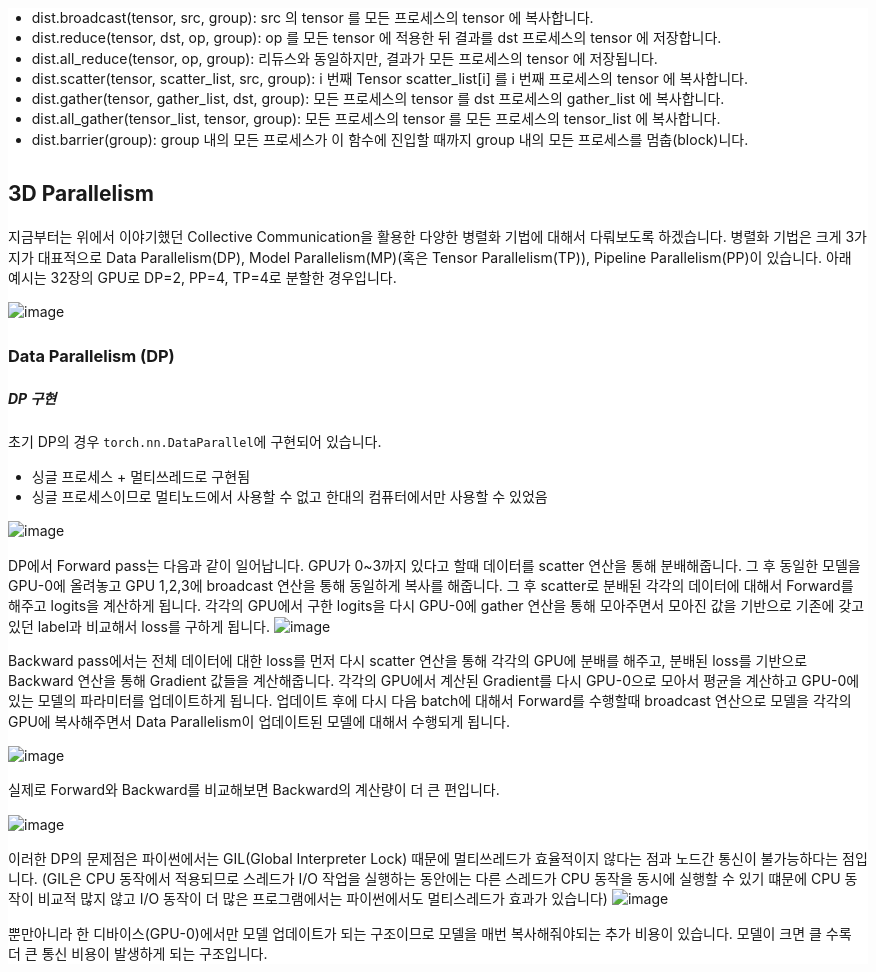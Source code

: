 - dist.broadcast(tensor, src, group): src 의 tensor 를 모든 프로세스의 tensor 에 복사합니다. 
- dist.reduce(tensor, dst, op, group): op 를 모든 tensor 에 적용한 뒤 결과를 dst 프로세스의 tensor 에 저장합니다. 
- dist.all_reduce(tensor, op, group): 리듀스와 동일하지만, 결과가 모든 프로세스의 tensor 에 저장됩니다. 
- dist.scatter(tensor, scatter_list, src, group): i 번째 Tensor scatter_list[i] 를 i 번째 프로세스의 tensor 에 복사합니다. 
- dist.gather(tensor, gather_list, dst, group): 모든 프로세스의 tensor 를 dst 프로세스의 gather_list 에 복사합니다. 
- dist.all_gather(tensor_list, tensor, group): 모든 프로세스의 tensor 를 모든 프로세스의 tensor_list 에 복사합니다. 
- dist.barrier(group): group 내의 모든 프로세스가 이 함수에 진입할 때까지 group 내의 모든 프로세스를 멈춥(block)니다.


## 3D Parallelism

지금부터는 위에서 이야기했던 Collective Communication을 활용한 다양한 병렬화 기법에 대해서 다뤄보도록 하겠습니다. 병렬화 기법은 크게 3가지가 대표적으로 Data Parallelism(DP), Model Parallelism(MP)(혹은 Tensor Parallelism(TP)), Pipeline Parallelism(PP)이 있습니다. 아래 예시는 32장의 GPU로 DP=2, PP=4, TP=4로 분할한 경우입니다.

<img width="944" alt="image" src="https://github.com/eagle705/nlp-book/assets/7252598/bc401b1f-41d9-4cd8-b533-39e5c255ed94">

### Data Parallelism (DP)

##### DP 구현
초기 DP의 경우 `torch.nn.DataParallel`에 구현되어 있습니다. 
- 싱글 프로세스 + 멀티쓰레드로 구현됨
- 싱글 프로세스이므로 멀티노드에서 사용할 수 없고 한대의 컴퓨터에서만 사용할 수 있었음


<img width="1192" alt="image" src="https://github.com/eagle705/nlp-book/assets/7252598/420b90ff-04f5-4e7c-abc3-3ecac4ddb5a0">

DP에서 Forward pass는 다음과 같이 일어납니다. GPU가 0~3까지 있다고 할때 데이터를 scatter 연산을 통해 분배해줍니다. 그 후 동일한 모델을 GPU-0에 올려놓고 GPU 1,2,3에 broadcast 연산을 통해 동일하게 복사를 해줍니다. 그 후 scatter로 분배된 각각의 데이터에 대해서 Forward를 해주고 logits을 계산하게 됩니다. 각각의 GPU에서 구한 logits을 다시 GPU-0에 gather 연산을 통해 모아주면서 모아진 값을 기반으로 기존에 갖고 있던 label과 비교해서 loss를 구하게 됩니다.
<img width="1603" alt="image" src="https://github.com/eagle705/nlp-book/assets/7252598/c9ec9445-b9bc-420a-ab87-a7925dddd7eb">

Backward pass에서는 전체 데이터에 대한 loss를 먼저 다시 scatter 연산을 통해 각각의 GPU에 분배를 해주고, 분배된 loss를 기반으로 Backward 연산을 통해 Gradient 값들을 계산해줍니다. 각각의 GPU에서 계산된 Gradient를 다시 GPU-0으로 모아서 평균을 계산하고 GPU-0에 있는 모델의 파라미터를 업데이트하게 됩니다. 업데이트 후에 다시 다음 batch에 대해서 Forward를 수행할때 broadcast 연산으로 모델을 각각의 GPU에 복사해주면서 Data Parallelism이 업데이트된 모델에 대해서 수행되게 됩니다.

<img width="1195" alt="image" src="https://github.com/eagle705/nlp-book/assets/7252598/485864b5-e5dd-42d1-b63d-e4975c142d46">

실제로 Forward와 Backward를 비교해보면 Backward의 계산량이 더 큰 편입니다.

<img width="1125" alt="image" src="https://github.com/eagle705/nlp-book/assets/7252598/62f1dde8-8cff-4354-bc21-8c7baba56f90">

이러한 DP의 문제점은 파이썬에서는 GIL(Global Interpreter Lock) 때문에 멀티쓰레드가 효율적이지 않다는 점과 노드간 통신이 불가능하다는 점입니다.  (GIL은 CPU 동작에서 적용되므로 스레드가 I/O 작업을 실행하는 동안에는 다른 스레드가 CPU 동작을 동시에 실행할 수 있기 떄문에 CPU 동작이 비교적 많지 않고 I/O 동작이 더 많은 프로그램에서는 파이썬에서도 멀티스레드가 효과가 있습니다)
![image](https://github.com/eagle705/nlp-book/assets/7252598/c2e0ca56-4b44-451d-906c-5ac214c98313)

뿐만아니라 한 디바이스(GPU-0)에서만 모델 업데이트가 되는 구조이므로 모델을 매번 복사해줘야되는 추가 비용이 있습니다. 모델이 크면 클 수록 더 큰 통신 비용이 발생하게 되는 구조입니다.
